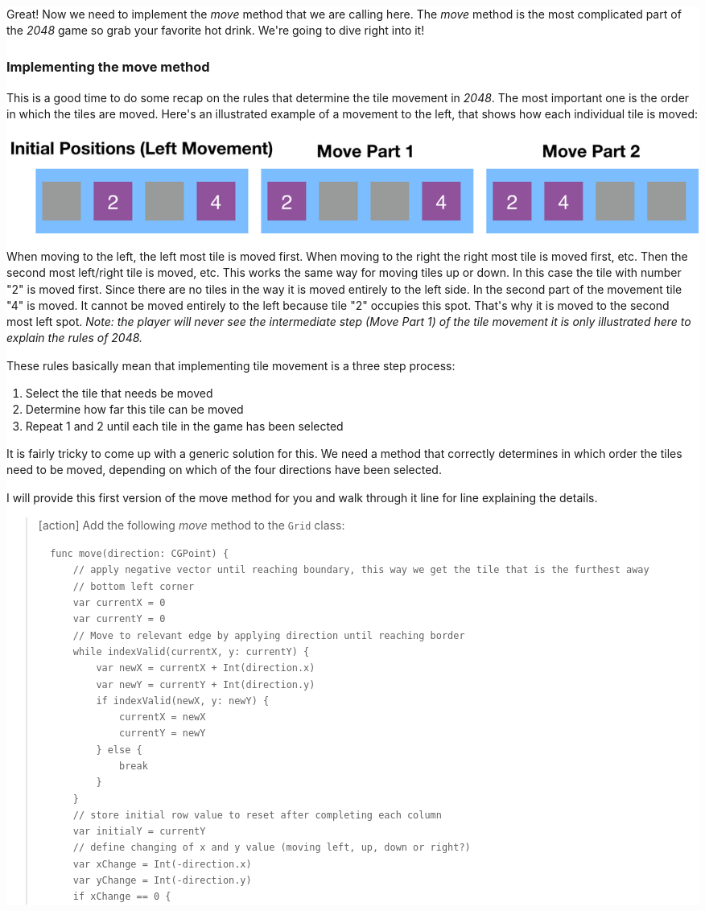 Great! Now we need to implement the *move* method that we are calling here. The *move* method is the most complicated part of the *2048* game so grab your favorite hot drink. We're going to dive right into it!

### Implementing the move method

This is a good time to do some recap on the rules that determine the tile movement in *2048*. The most important one is the order in which the tiles are moved. Here's an illustrated example of a movement to the left, that shows how each individual tile is moved:

![](./TileMovement.png)

When moving to the left, the left most tile is moved first. When moving to the right the right most tile is moved first, etc. Then the second most left/right tile is moved, etc. This works the same way for moving tiles up or down. In this case the tile with number "2" is moved first. Since there are no tiles in the way it is moved entirely to the left side. In the second part of the movement tile "4" is moved. It cannot be moved entirely to the left because tile "2" occupies this spot. That's why it is moved to the second most left spot. *Note: the player will never see the intermediate step (Move Part 1) of the tile movement it is only illustrated here to explain the rules of 2048.*

These rules basically mean that implementing tile movement is a three step process:

1.  Select the tile that needs be moved
2.  Determine how far this tile can be moved
3.  Repeat 1 and 2 until each tile in the game has been selected

It is fairly tricky to come up with a generic solution for this. We need a method that correctly determines in which order the tiles need to be moved, depending on which of the four directions have been selected.

I will provide this first version of the move method for you and walk through it line for line explaining the details.


> [action]
> Add the following *move* method to the `Grid` class:
> 
>       func move(direction: CGPoint) {
>           // apply negative vector until reaching boundary, this way we get the tile that is the furthest away
>           // bottom left corner
>           var currentX = 0
>           var currentY = 0
>           // Move to relevant edge by applying direction until reaching border
>           while indexValid(currentX, y: currentY) {
>               var newX = currentX + Int(direction.x)
>               var newY = currentY + Int(direction.y)
>               if indexValid(newX, y: newY) {
>                   currentX = newX
>                   currentY = newY
>               } else {
>                   break
>               }
>           }
>           // store initial row value to reset after completing each column
>           var initialY = currentY
>           // define changing of x and y value (moving left, up, down or right?)
>           var xChange = Int(-direction.x)
>           var yChange = Int(-direction.y)
>           if xChange == 0 {